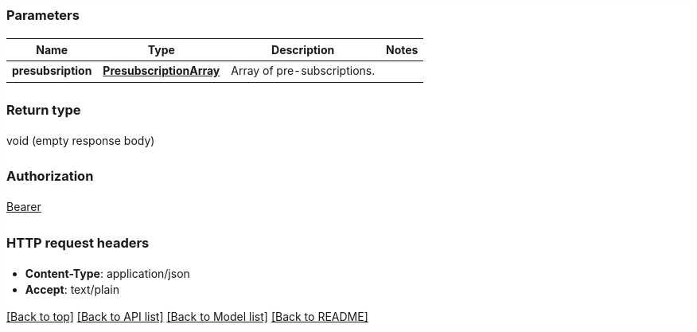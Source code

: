 ### Parameters

Name | Type | Description  | Notes
------------- | ------------- | ------------- | -------------
 **presubsription** | [**PresubscriptionArray**](PresubscriptionArray.md)| Array of pre-subscriptions. | 

### Return type

void (empty response body)

### Authorization

[Bearer](../README.md#Bearer)

### HTTP request headers

 - **Content-Type**: application/json
 - **Accept**: text/plain

[[Back to top]](#) [[Back to API list]](../README.md#documentation-for-api-endpoints) [[Back to Model list]](../README.md#documentation-for-models) [[Back to README]](../README.md)

